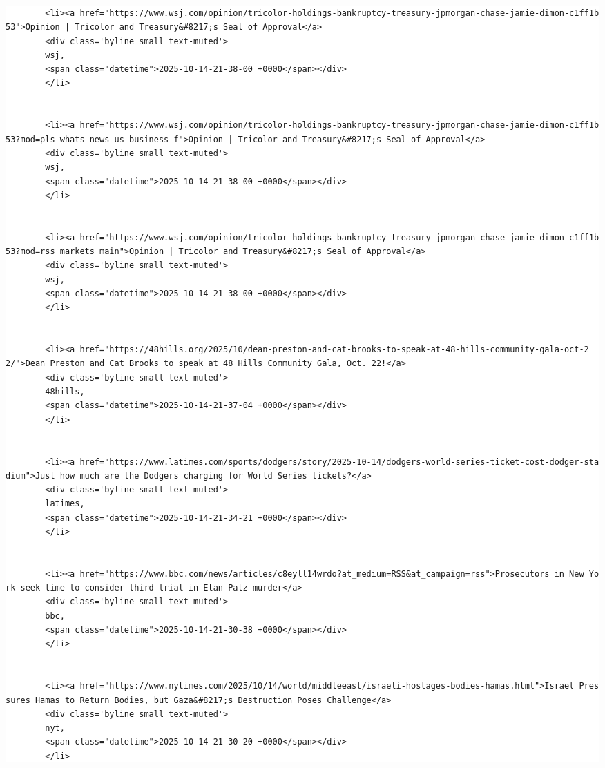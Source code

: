 
            <li><a href="https://www.wsj.com/opinion/tricolor-holdings-bankruptcy-treasury-jpmorgan-chase-jamie-dimon-c1ff1b53">Opinion | Tricolor and Treasury&#8217;s Seal of Approval</a>
            <div class='byline small text-muted'>
            wsj, 
            <span class="datetime">2025-10-14-21-38-00 +0000</span></div>
            </li>
        

            <li><a href="https://www.wsj.com/opinion/tricolor-holdings-bankruptcy-treasury-jpmorgan-chase-jamie-dimon-c1ff1b53?mod=pls_whats_news_us_business_f">Opinion | Tricolor and Treasury&#8217;s Seal of Approval</a>
            <div class='byline small text-muted'>
            wsj, 
            <span class="datetime">2025-10-14-21-38-00 +0000</span></div>
            </li>
        

            <li><a href="https://www.wsj.com/opinion/tricolor-holdings-bankruptcy-treasury-jpmorgan-chase-jamie-dimon-c1ff1b53?mod=rss_markets_main">Opinion | Tricolor and Treasury&#8217;s Seal of Approval</a>
            <div class='byline small text-muted'>
            wsj, 
            <span class="datetime">2025-10-14-21-38-00 +0000</span></div>
            </li>
        

            <li><a href="https://48hills.org/2025/10/dean-preston-and-cat-brooks-to-speak-at-48-hills-community-gala-oct-22/">Dean Preston and Cat Brooks to speak at 48 Hills Community Gala, Oct. 22!</a>
            <div class='byline small text-muted'>
            48hills, 
            <span class="datetime">2025-10-14-21-37-04 +0000</span></div>
            </li>
        

            <li><a href="https://www.latimes.com/sports/dodgers/story/2025-10-14/dodgers-world-series-ticket-cost-dodger-stadium">Just how much are the Dodgers charging for World Series tickets?</a>
            <div class='byline small text-muted'>
            latimes, 
            <span class="datetime">2025-10-14-21-34-21 +0000</span></div>
            </li>
        

            <li><a href="https://www.bbc.com/news/articles/c8eyll14wrdo?at_medium=RSS&at_campaign=rss">Prosecutors in New York seek time to consider third trial in Etan Patz murder</a>
            <div class='byline small text-muted'>
            bbc, 
            <span class="datetime">2025-10-14-21-30-38 +0000</span></div>
            </li>
        

            <li><a href="https://www.nytimes.com/2025/10/14/world/middleeast/israeli-hostages-bodies-hamas.html">Israel Pressures Hamas to Return Bodies, but Gaza&#8217;s Destruction Poses Challenge</a>
            <div class='byline small text-muted'>
            nyt, 
            <span class="datetime">2025-10-14-21-30-20 +0000</span></div>
            </li>
        